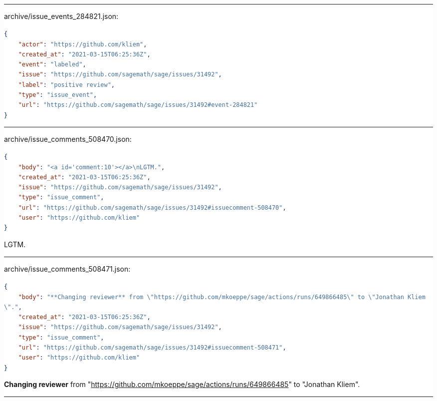 

---

archive/issue_events_284821.json:
```json
{
    "actor": "https://github.com/kliem",
    "created_at": "2021-03-15T06:25:36Z",
    "event": "labeled",
    "issue": "https://github.com/sagemath/sage/issues/31492",
    "label": "positive review",
    "type": "issue_event",
    "url": "https://github.com/sagemath/sage/issues/31492#event-284821"
}
```



---

archive/issue_comments_508470.json:
```json
{
    "body": "<a id='comment:10'></a>\nLGTM.",
    "created_at": "2021-03-15T06:25:36Z",
    "issue": "https://github.com/sagemath/sage/issues/31492",
    "type": "issue_comment",
    "url": "https://github.com/sagemath/sage/issues/31492#issuecomment-508470",
    "user": "https://github.com/kliem"
}
```

<a id='comment:10'></a>
LGTM.



---

archive/issue_comments_508471.json:
```json
{
    "body": "**Changing reviewer** from \"https://github.com/mkoeppe/sage/actions/runs/649866485\" to \"Jonathan Kliem\".",
    "created_at": "2021-03-15T06:25:36Z",
    "issue": "https://github.com/sagemath/sage/issues/31492",
    "type": "issue_comment",
    "url": "https://github.com/sagemath/sage/issues/31492#issuecomment-508471",
    "user": "https://github.com/kliem"
}
```

**Changing reviewer** from "https://github.com/mkoeppe/sage/actions/runs/649866485" to "Jonathan Kliem".



---
